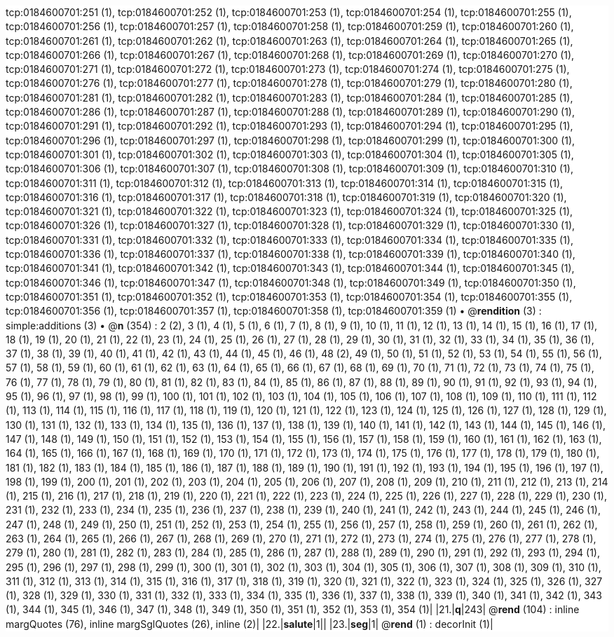 tcp:0184600701:251 (1), tcp:0184600701:252 (1), tcp:0184600701:253 (1), tcp:0184600701:254 (1), tcp:0184600701:255 (1), tcp:0184600701:256 (1), tcp:0184600701:257 (1), tcp:0184600701:258 (1), tcp:0184600701:259 (1), tcp:0184600701:260 (1), tcp:0184600701:261 (1), tcp:0184600701:262 (1), tcp:0184600701:263 (1), tcp:0184600701:264 (1), tcp:0184600701:265 (1), tcp:0184600701:266 (1), tcp:0184600701:267 (1), tcp:0184600701:268 (1), tcp:0184600701:269 (1), tcp:0184600701:270 (1), tcp:0184600701:271 (1), tcp:0184600701:272 (1), tcp:0184600701:273 (1), tcp:0184600701:274 (1), tcp:0184600701:275 (1), tcp:0184600701:276 (1), tcp:0184600701:277 (1), tcp:0184600701:278 (1), tcp:0184600701:279 (1), tcp:0184600701:280 (1), tcp:0184600701:281 (1), tcp:0184600701:282 (1), tcp:0184600701:283 (1), tcp:0184600701:284 (1), tcp:0184600701:285 (1), tcp:0184600701:286 (1), tcp:0184600701:287 (1), tcp:0184600701:288 (1), tcp:0184600701:289 (1), tcp:0184600701:290 (1), tcp:0184600701:291 (1), tcp:0184600701:292 (1), tcp:0184600701:293 (1), tcp:0184600701:294 (1), tcp:0184600701:295 (1), tcp:0184600701:296 (1), tcp:0184600701:297 (1), tcp:0184600701:298 (1), tcp:0184600701:299 (1), tcp:0184600701:300 (1), tcp:0184600701:301 (1), tcp:0184600701:302 (1), tcp:0184600701:303 (1), tcp:0184600701:304 (1), tcp:0184600701:305 (1), tcp:0184600701:306 (1), tcp:0184600701:307 (1), tcp:0184600701:308 (1), tcp:0184600701:309 (1), tcp:0184600701:310 (1), tcp:0184600701:311 (1), tcp:0184600701:312 (1), tcp:0184600701:313 (1), tcp:0184600701:314 (1), tcp:0184600701:315 (1), tcp:0184600701:316 (1), tcp:0184600701:317 (1), tcp:0184600701:318 (1), tcp:0184600701:319 (1), tcp:0184600701:320 (1), tcp:0184600701:321 (1), tcp:0184600701:322 (1), tcp:0184600701:323 (1), tcp:0184600701:324 (1), tcp:0184600701:325 (1), tcp:0184600701:326 (1), tcp:0184600701:327 (1), tcp:0184600701:328 (1), tcp:0184600701:329 (1), tcp:0184600701:330 (1), tcp:0184600701:331 (1), tcp:0184600701:332 (1), tcp:0184600701:333 (1), tcp:0184600701:334 (1), tcp:0184600701:335 (1), tcp:0184600701:336 (1), tcp:0184600701:337 (1), tcp:0184600701:338 (1), tcp:0184600701:339 (1), tcp:0184600701:340 (1), tcp:0184600701:341 (1), tcp:0184600701:342 (1), tcp:0184600701:343 (1), tcp:0184600701:344 (1), tcp:0184600701:345 (1), tcp:0184600701:346 (1), tcp:0184600701:347 (1), tcp:0184600701:348 (1), tcp:0184600701:349 (1), tcp:0184600701:350 (1), tcp:0184600701:351 (1), tcp:0184600701:352 (1), tcp:0184600701:353 (1), tcp:0184600701:354 (1), tcp:0184600701:355 (1), tcp:0184600701:356 (1), tcp:0184600701:357 (1), tcp:0184600701:358 (1), tcp:0184600701:359 (1)  •  @__rendition__ (3) : simple:additions (3)  •  @__n__ (354) : 2 (2), 3 (1), 4 (1), 5 (1), 6 (1), 7 (1), 8 (1), 9 (1), 10 (1), 11 (1), 12 (1), 13 (1), 14 (1), 15 (1), 16 (1), 17 (1), 18 (1), 19 (1), 20 (1), 21 (1), 22 (1), 23 (1), 24 (1), 25 (1), 26 (1), 27 (1), 28 (1), 29 (1), 30 (1), 31 (1), 32 (1), 33 (1), 34 (1), 35 (1), 36 (1), 37 (1), 38 (1), 39 (1), 40 (1), 41 (1), 42 (1), 43 (1), 44 (1), 45 (1), 46 (1), 48 (2), 49 (1), 50 (1), 51 (1), 52 (1), 53 (1), 54 (1), 55 (1), 56 (1), 57 (1), 58 (1), 59 (1), 60 (1), 61 (1), 62 (1), 63 (1), 64 (1), 65 (1), 66 (1), 67 (1), 68 (1), 69 (1), 70 (1), 71 (1), 72 (1), 73 (1), 74 (1), 75 (1), 76 (1), 77 (1), 78 (1), 79 (1), 80 (1), 81 (1), 82 (1), 83 (1), 84 (1), 85 (1), 86 (1), 87 (1), 88 (1), 89 (1), 90 (1), 91 (1), 92 (1), 93 (1), 94 (1), 95 (1), 96 (1), 97 (1), 98 (1), 99 (1), 100 (1), 101 (1), 102 (1), 103 (1), 104 (1), 105 (1), 106 (1), 107 (1), 108 (1), 109 (1), 110 (1), 111 (1), 112 (1), 113 (1), 114 (1), 115 (1), 116 (1), 117 (1), 118 (1), 119 (1), 120 (1), 121 (1), 122 (1), 123 (1), 124 (1), 125 (1), 126 (1), 127 (1), 128 (1), 129 (1), 130 (1), 131 (1), 132 (1), 133 (1), 134 (1), 135 (1), 136 (1), 137 (1), 138 (1), 139 (1), 140 (1), 141 (1), 142 (1), 143 (1), 144 (1), 145 (1), 146 (1), 147 (1), 148 (1), 149 (1), 150 (1), 151 (1), 152 (1), 153 (1), 154 (1), 155 (1), 156 (1), 157 (1), 158 (1), 159 (1), 160 (1), 161 (1), 162 (1), 163 (1), 164 (1), 165 (1), 166 (1), 167 (1), 168 (1), 169 (1), 170 (1), 171 (1), 172 (1), 173 (1), 174 (1), 175 (1), 176 (1), 177 (1), 178 (1), 179 (1), 180 (1), 181 (1), 182 (1), 183 (1), 184 (1), 185 (1), 186 (1), 187 (1), 188 (1), 189 (1), 190 (1), 191 (1), 192 (1), 193 (1), 194 (1), 195 (1), 196 (1), 197 (1), 198 (1), 199 (1), 200 (1), 201 (1), 202 (1), 203 (1), 204 (1), 205 (1), 206 (1), 207 (1), 208 (1), 209 (1), 210 (1), 211 (1), 212 (1), 213 (1), 214 (1), 215 (1), 216 (1), 217 (1), 218 (1), 219 (1), 220 (1), 221 (1), 222 (1), 223 (1), 224 (1), 225 (1), 226 (1), 227 (1), 228 (1), 229 (1), 230 (1), 231 (1), 232 (1), 233 (1), 234 (1), 235 (1), 236 (1), 237 (1), 238 (1), 239 (1), 240 (1), 241 (1), 242 (1), 243 (1), 244 (1), 245 (1), 246 (1), 247 (1), 248 (1), 249 (1), 250 (1), 251 (1), 252 (1), 253 (1), 254 (1), 255 (1), 256 (1), 257 (1), 258 (1), 259 (1), 260 (1), 261 (1), 262 (1), 263 (1), 264 (1), 265 (1), 266 (1), 267 (1), 268 (1), 269 (1), 270 (1), 271 (1), 272 (1), 273 (1), 274 (1), 275 (1), 276 (1), 277 (1), 278 (1), 279 (1), 280 (1), 281 (1), 282 (1), 283 (1), 284 (1), 285 (1), 286 (1), 287 (1), 288 (1), 289 (1), 290 (1), 291 (1), 292 (1), 293 (1), 294 (1), 295 (1), 296 (1), 297 (1), 298 (1), 299 (1), 300 (1), 301 (1), 302 (1), 303 (1), 304 (1), 305 (1), 306 (1), 307 (1), 308 (1), 309 (1), 310 (1), 311 (1), 312 (1), 313 (1), 314 (1), 315 (1), 316 (1), 317 (1), 318 (1), 319 (1), 320 (1), 321 (1), 322 (1), 323 (1), 324 (1), 325 (1), 326 (1), 327 (1), 328 (1), 329 (1), 330 (1), 331 (1), 332 (1), 333 (1), 334 (1), 335 (1), 336 (1), 337 (1), 338 (1), 339 (1), 340 (1), 341 (1), 342 (1), 343 (1), 344 (1), 345 (1), 346 (1), 347 (1), 348 (1), 349 (1), 350 (1), 351 (1), 352 (1), 353 (1), 354 (1)|
|21.|__q__|243| @__rend__ (104) : inline margQuotes (76), inline margSglQuotes (26), inline (2)|
|22.|__salute__|1||
|23.|__seg__|1| @__rend__ (1) : decorInit (1)|